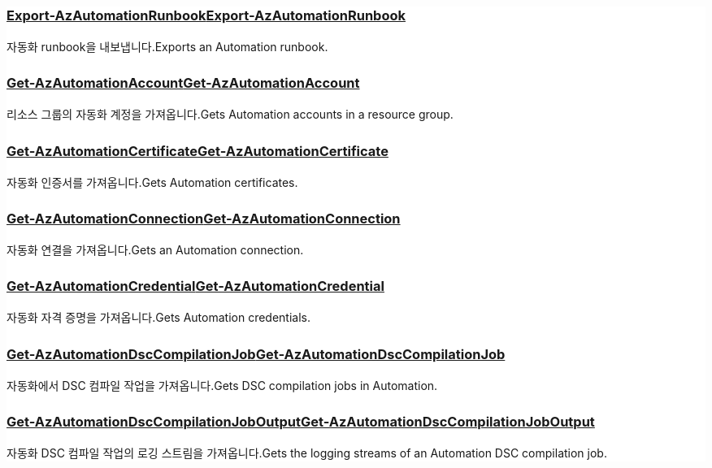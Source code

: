 ### [<span data-ttu-id="02aa0-109">Export-AzAutomationRunbook</span><span class="sxs-lookup"><span data-stu-id="02aa0-109">Export-AzAutomationRunbook</span></span>](Export-AzAutomationRunbook.md)
<span data-ttu-id="02aa0-110">자동화 runbook을 내보냅니다.</span><span class="sxs-lookup"><span data-stu-id="02aa0-110">Exports an Automation runbook.</span></span>

### [<span data-ttu-id="02aa0-111">Get-AzAutomationAccount</span><span class="sxs-lookup"><span data-stu-id="02aa0-111">Get-AzAutomationAccount</span></span>](Get-AzAutomationAccount.md)
<span data-ttu-id="02aa0-112">리소스 그룹의 자동화 계정을 가져옵니다.</span><span class="sxs-lookup"><span data-stu-id="02aa0-112">Gets Automation accounts in a resource group.</span></span>

### [<span data-ttu-id="02aa0-113">Get-AzAutomationCertificate</span><span class="sxs-lookup"><span data-stu-id="02aa0-113">Get-AzAutomationCertificate</span></span>](Get-AzAutomationCertificate.md)
<span data-ttu-id="02aa0-114">자동화 인증서를 가져옵니다.</span><span class="sxs-lookup"><span data-stu-id="02aa0-114">Gets Automation certificates.</span></span>

### [<span data-ttu-id="02aa0-115">Get-AzAutomationConnection</span><span class="sxs-lookup"><span data-stu-id="02aa0-115">Get-AzAutomationConnection</span></span>](Get-AzAutomationConnection.md)
<span data-ttu-id="02aa0-116">자동화 연결을 가져옵니다.</span><span class="sxs-lookup"><span data-stu-id="02aa0-116">Gets an Automation connection.</span></span>

### [<span data-ttu-id="02aa0-117">Get-AzAutomationCredential</span><span class="sxs-lookup"><span data-stu-id="02aa0-117">Get-AzAutomationCredential</span></span>](Get-AzAutomationCredential.md)
<span data-ttu-id="02aa0-118">자동화 자격 증명을 가져옵니다.</span><span class="sxs-lookup"><span data-stu-id="02aa0-118">Gets Automation credentials.</span></span>

### [<span data-ttu-id="02aa0-119">Get-AzAutomationDscCompilationJob</span><span class="sxs-lookup"><span data-stu-id="02aa0-119">Get-AzAutomationDscCompilationJob</span></span>](Get-AzAutomationDscCompilationJob.md)
<span data-ttu-id="02aa0-120">자동화에서 DSC 컴파일 작업을 가져옵니다.</span><span class="sxs-lookup"><span data-stu-id="02aa0-120">Gets DSC compilation jobs in Automation.</span></span>

### [<span data-ttu-id="02aa0-121">Get-AzAutomationDscCompilationJobOutput</span><span class="sxs-lookup"><span data-stu-id="02aa0-121">Get-AzAutomationDscCompilationJobOutput</span></span>](Get-AzAutomationDscCompilationJobOutput.md)
<span data-ttu-id="02aa0-122">자동화 DSC 컴파일 작업의 로깅 스트림을 가져옵니다.</span><span class="sxs-lookup"><span data-stu-id="02aa0-122">Gets the logging streams of an Automation DSC compilation job.</span></span>
